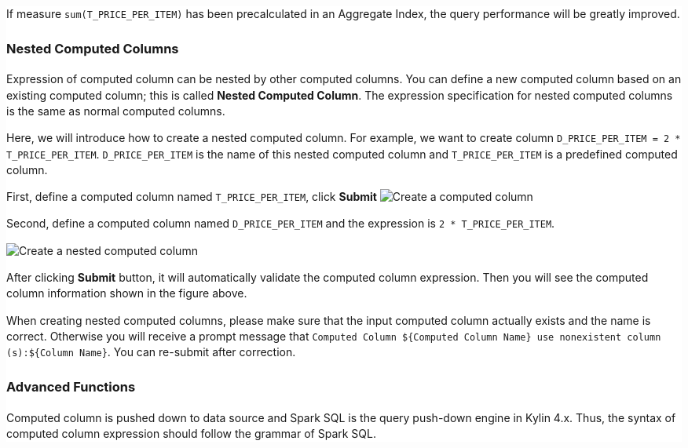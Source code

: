    If measure `sum(T_PRICE_PER_ITEM)` has been precalculated in an Aggregate Index, the query performance will be greatly improved.

   


### <span id="nested">Nested Computed Columns</span>

Expression of computed column can be nested by other computed columns. You can define a new computed column based on an existing computed column; this is called **Nested Computed Column**. The expression specification for nested computed columns is the same as normal computed columns.

Here, we will introduce how to create a nested computed column. For example, we want to create column `D_PRICE_PER_ITEM = 2 * T_PRICE_PER_ITEM`. `D_PRICE_PER_ITEM` is the name of this nested computed column and  `T_PRICE_PER_ITEM` is a predefined computed column. 

First, define a computed column named `T_PRICE_PER_ITEM`, click **Submit**
![Create a computed column](images/computed_column/cc_2.png)

Second, define a computed column named `D_PRICE_PER_ITEM` and the expression is `2 * T_PRICE_PER_ITEM`.

![Create a nested computed column](images/computed_column/cc_8.png)

After clicking **Submit** button, it will automatically validate the computed column expression. Then you will see the computed column information shown in the figure above.

When creating nested computed columns, please make sure that the input computed column actually exists and the name is correct. Otherwise you will receive a prompt message that  `Computed Column ${Computed Column Name} use nonexistent column(s):${Column Name}`. You can re-submit after correction.



### <span id="function">Advanced Functions</span>

Computed column is pushed down to data source and Spark SQL is the query push-down engine in Kylin 4.x. Thus, the syntax of computed column expression should follow the grammar of Spark SQL.
